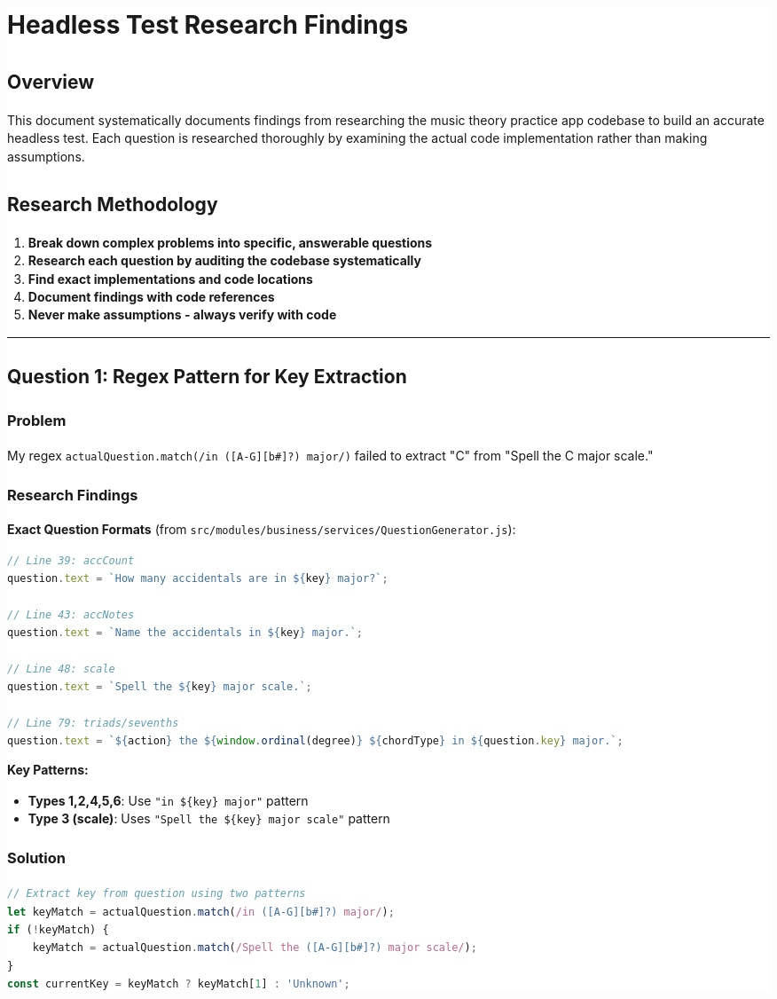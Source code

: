 # Headless Test Research Findings

## Overview

This document systematically documents findings from researching the music theory practice app codebase to build an accurate headless test. Each question is researched thoroughly by examining the actual code implementation rather than making assumptions.

## Research Methodology

1. **Break down complex problems into specific, answerable questions**
2. **Research each question by auditing the codebase systematically**
3. **Find exact implementations and code locations**
4. **Document findings with code references**
5. **Never make assumptions - always verify with code**

---

## Question 1: Regex Pattern for Key Extraction

### **Problem**
My regex `actualQuestion.match(/in ([A-G][b#]?) major/)` failed to extract "C" from "Spell the C major scale."

### **Research Findings**

**Exact Question Formats** (from `src/modules/business/services/QuestionGenerator.js`):
```javascript
// Line 39: accCount
question.text = `How many accidentals are in ${key} major?`;

// Line 43: accNotes  
question.text = `Name the accidentals in ${key} major.`;

// Line 48: scale
question.text = `Spell the ${key} major scale.`;

// Line 79: triads/sevenths
question.text = `${action} the ${window.ordinal(degree)} ${chordType} in ${question.key} major.`;
```

**Key Patterns:**
- **Types 1,2,4,5,6**: Use `"in ${key} major"` pattern
- **Type 3 (scale)**: Uses `"Spell the ${key} major scale"` pattern

### **Solution**
```javascript
// Extract key from question using two patterns
let keyMatch = actualQuestion.match(/in ([A-G][b#]?) major/);
if (!keyMatch) {
    keyMatch = actualQuestion.match(/Spell the ([A-G][b#]?) major scale/);
}
const currentKey = keyMatch ? keyMatch[1] : 'Unknown';
```

